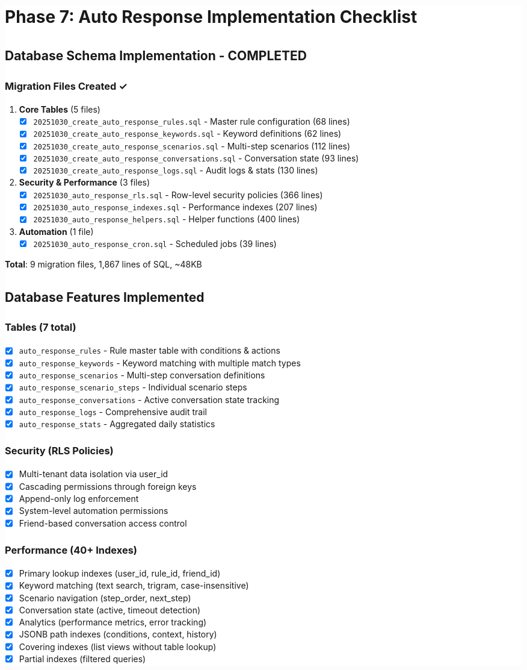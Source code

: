 # Phase 7: Auto Response Implementation Checklist

## Database Schema Implementation - COMPLETED

### Migration Files Created ✓

1. **Core Tables** (5 files)
   - [x] `20251030_create_auto_response_rules.sql` - Master rule configuration (68 lines)
   - [x] `20251030_create_auto_response_keywords.sql` - Keyword definitions (62 lines)
   - [x] `20251030_create_auto_response_scenarios.sql` - Multi-step scenarios (112 lines)
   - [x] `20251030_create_auto_response_conversations.sql` - Conversation state (93 lines)
   - [x] `20251030_create_auto_response_logs.sql` - Audit logs & stats (130 lines)

2. **Security & Performance** (3 files)
   - [x] `20251030_auto_response_rls.sql` - Row-level security policies (366 lines)
   - [x] `20251030_auto_response_indexes.sql` - Performance indexes (207 lines)
   - [x] `20251030_auto_response_helpers.sql` - Helper functions (400 lines)

3. **Automation** (1 file)
   - [x] `20251030_auto_response_cron.sql` - Scheduled jobs (39 lines)

**Total**: 9 migration files, 1,867 lines of SQL, ~48KB

## Database Features Implemented

### Tables (7 total)
- [x] `auto_response_rules` - Rule master table with conditions & actions
- [x] `auto_response_keywords` - Keyword matching with multiple match types
- [x] `auto_response_scenarios` - Multi-step conversation definitions
- [x] `auto_response_scenario_steps` - Individual scenario steps
- [x] `auto_response_conversations` - Active conversation state tracking
- [x] `auto_response_logs` - Comprehensive audit trail
- [x] `auto_response_stats` - Aggregated daily statistics

### Security (RLS Policies)
- [x] Multi-tenant data isolation via user_id
- [x] Cascading permissions through foreign keys
- [x] Append-only log enforcement
- [x] System-level automation permissions
- [x] Friend-based conversation access control

### Performance (40+ Indexes)
- [x] Primary lookup indexes (user_id, rule_id, friend_id)
- [x] Keyword matching (text search, trigram, case-insensitive)
- [x] Scenario navigation (step_order, next_step)
- [x] Conversation state (active, timeout detection)
- [x] Analytics (performance metrics, error tracking)
- [x] JSONB path indexes (conditions, context, history)
- [x] Covering indexes (list views without table lookup)
- [x] Partial indexes (filtered queries)
